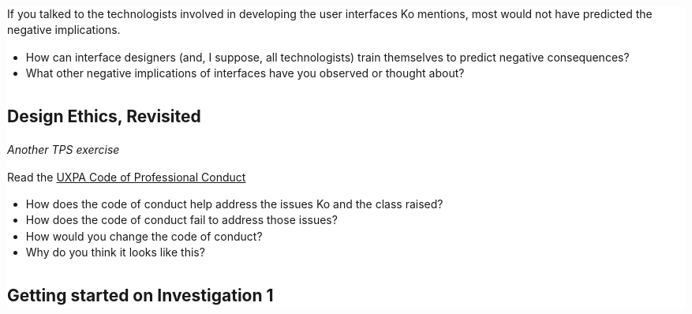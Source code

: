 If you talked to the technologists involved in developing the user interfaces
Ko mentions, most would not have predicted the negative implications.

* How can interface designers (and, I suppose, all technologists) train
  themselves to predict negative consequences?
* What other negative implications of interfaces have you observed or
  thought about?

Design Ethics, Revisited
------------------------

_Another TPS exercise_

Read the [UXPA Code of Professional Conduct](https://uxpa.org/uxpa-code-of-professional-conduct/)

* How does the code of conduct help address the issues Ko and the class raised?
* How does the code of conduct fail to address those issues?
* How would you change the code of conduct?
* Why do you think it looks like this?

Getting started on Investigation 1
----------------------------------

